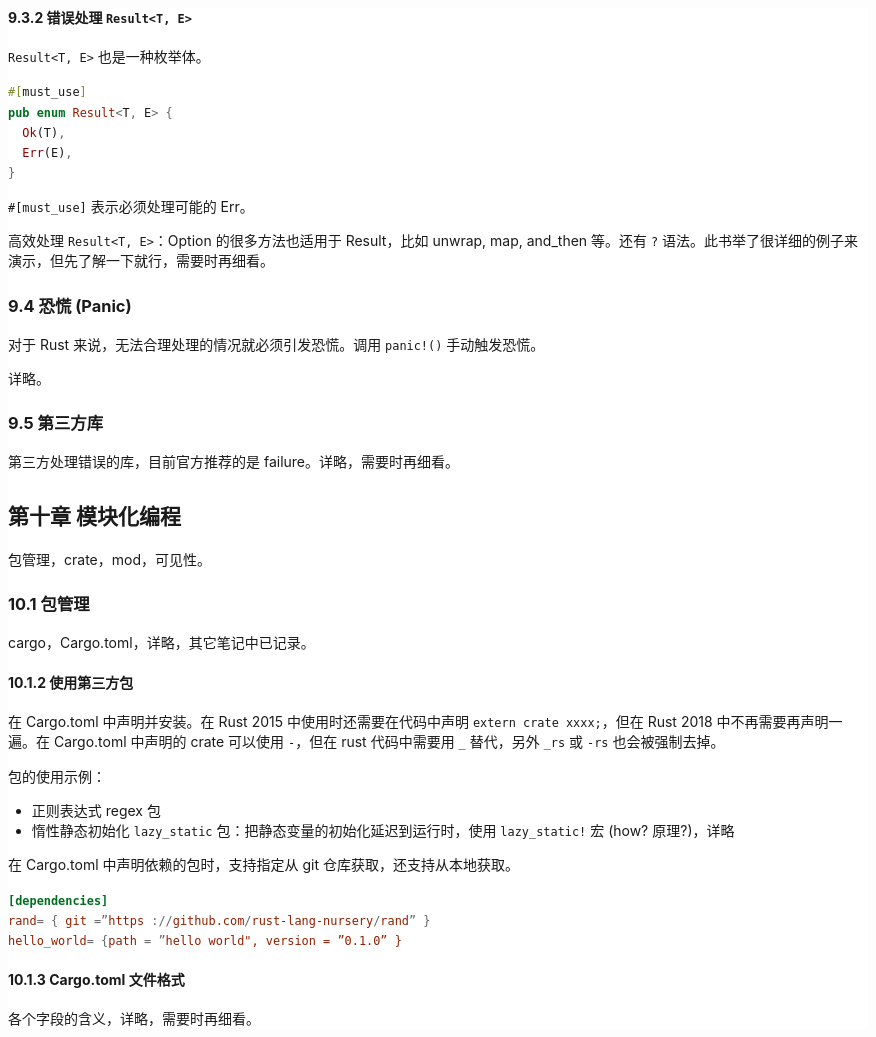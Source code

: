 #### 9.3.2 错误处理 `Result<T, E>`

`Result<T, E>` 也是一种枚举体。

```rust
#[must_use]
pub enum Result<T, E> {
  Ok(T),
  Err(E),
}
```

`#[must_use]` 表示必须处理可能的 Err。

高效处理 `Result<T, E>`：Option 的很多方法也适用于 Result，比如 unwrap, map, and_then 等。还有 `?` 语法。此书举了很详细的例子来演示，但先了解一下就行，需要时再细看。

### 9.4 恐慌 (Panic)

对于 Rust 来说，无法合理处理的情况就必须引发恐慌。调用 `panic!()` 手动触发恐慌。

详略。

### 9.5 第三方库

第三方处理错误的库，目前官方推荐的是 failure。详略，需要时再细看。

## 第十章 模块化编程

包管理，crate，mod，可见性。

### 10.1 包管理

cargo，Cargo.toml，详略，其它笔记中已记录。

#### 10.1.2 使用第三方包

在 Cargo.toml 中声明并安装。在 Rust 2015 中使用时还需要在代码中声明 `extern crate xxxx;`，但在 Rust 2018 中不再需要再声明一遍。在 Cargo.toml 中声明的 crate 可以使用 `-`，但在 rust 代码中需要用 `_` 替代，另外 `_rs` 或 `-rs` 也会被强制去掉。

包的使用示例：

- 正则表达式 regex 包
- 惰性静态初始化 `lazy_static` 包：把静态变量的初始化延迟到运行时，使用 `lazy_static!` 宏 (how? 原理?)，详略

在 Cargo.toml 中声明依赖的包时，支持指定从 git 仓库获取，还支持从本地获取。

```toml
[dependencies]
rand= { git =”https ://github.com/rust-lang-nursery/rand” }
hello_world= {path = ”hello world", version = ”0.1.0” }
```

#### 10.1.3 Cargo.toml 文件格式

各个字段的含义，详略，需要时再细看。
